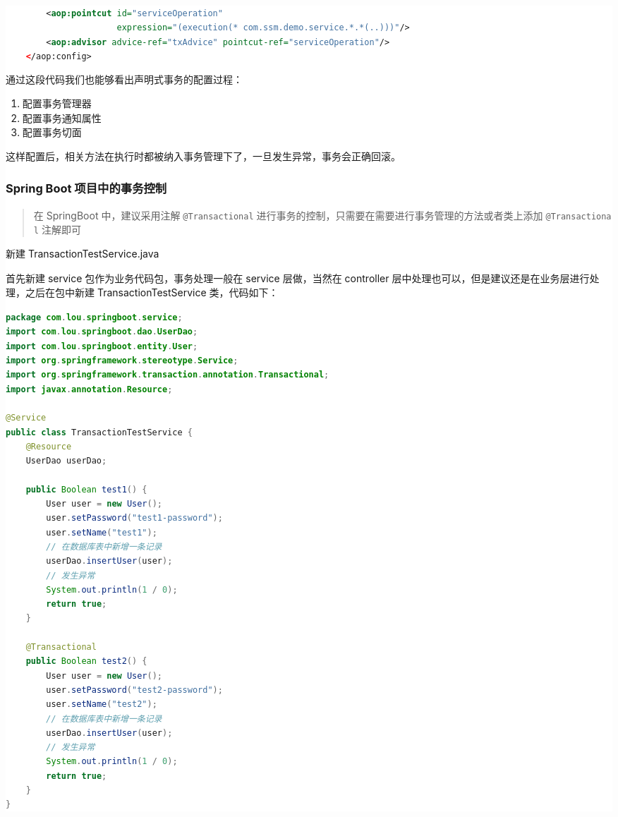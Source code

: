 ```xml
        <aop:pointcut id="serviceOperation"
                      expression="(execution(* com.ssm.demo.service.*.*(..)))"/>
        <aop:advisor advice-ref="txAdvice" pointcut-ref="serviceOperation"/>
    </aop:config>
```

通过这段代码我们也能够看出声明式事务的配置过程：

1. 配置事务管理器
2. 配置事务通知属性
3. 配置事务切面

这样配置后，相关方法在执行时都被纳入事务管理下了，一旦发生异常，事务会正确回滚。



### Spring Boot 项目中的事务控制

> 在 SpringBoot 中，建议采用注解 `@Transactional` 进行事务的控制，只需要在需要进行事务管理的方法或者类上添加 `@Transactional` 注解即可

新建 TransactionTestService.java

首先新建 service 包作为业务代码包，事务处理一般在 service 层做，当然在 controller 层中处理也可以，但是建议还是在业务层进行处理，之后在包中新建 TransactionTestService 类，代码如下：

```java
package com.lou.springboot.service;
import com.lou.springboot.dao.UserDao;
import com.lou.springboot.entity.User;
import org.springframework.stereotype.Service;
import org.springframework.transaction.annotation.Transactional;
import javax.annotation.Resource;

@Service
public class TransactionTestService {
    @Resource
    UserDao userDao;

    public Boolean test1() {
        User user = new User();
        user.setPassword("test1-password");
        user.setName("test1");
        // 在数据库表中新增一条记录
        userDao.insertUser(user);
        // 发生异常
        System.out.println(1 / 0);
        return true;
    }

    @Transactional
    public Boolean test2() {
        User user = new User();
        user.setPassword("test2-password");
        user.setName("test2");
        // 在数据库表中新增一条记录
        userDao.insertUser(user);
        // 发生异常
        System.out.println(1 / 0);
        return true;
    }
}
```
